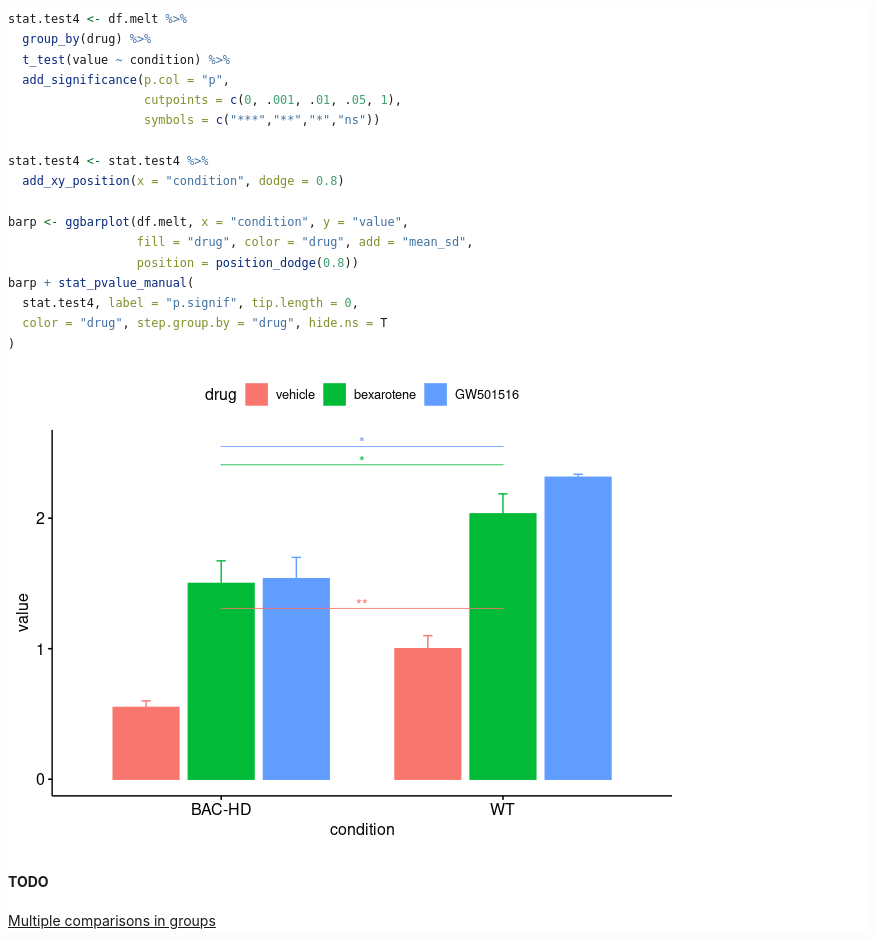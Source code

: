 ``` r
stat.test4 <- df.melt %>%
  group_by(drug) %>%
  t_test(value ~ condition) %>%
  add_significance(p.col = "p",
                   cutpoints = c(0, .001, .01, .05, 1),
                   symbols = c("***","**","*","ns")) 

stat.test4 <- stat.test4 %>%
  add_xy_position(x = "condition", dodge = 0.8)

barp <- ggbarplot(df.melt, x = "condition", y = "value",
                  fill = "drug", color = "drug", add = "mean_sd",
                  position = position_dodge(0.8))
barp + stat_pvalue_manual(
  stat.test4, label = "p.signif", tip.length = 0,
  color = "drug", step.group.by = "drug", hide.ns = T
)
```

![](P-values_files/figure-gfm/unnamed-chunk-7-1.png)

#### TODO

[Multiple comparisons in
groups](https://github.com/kassambara/ggpubr/issues/65)
